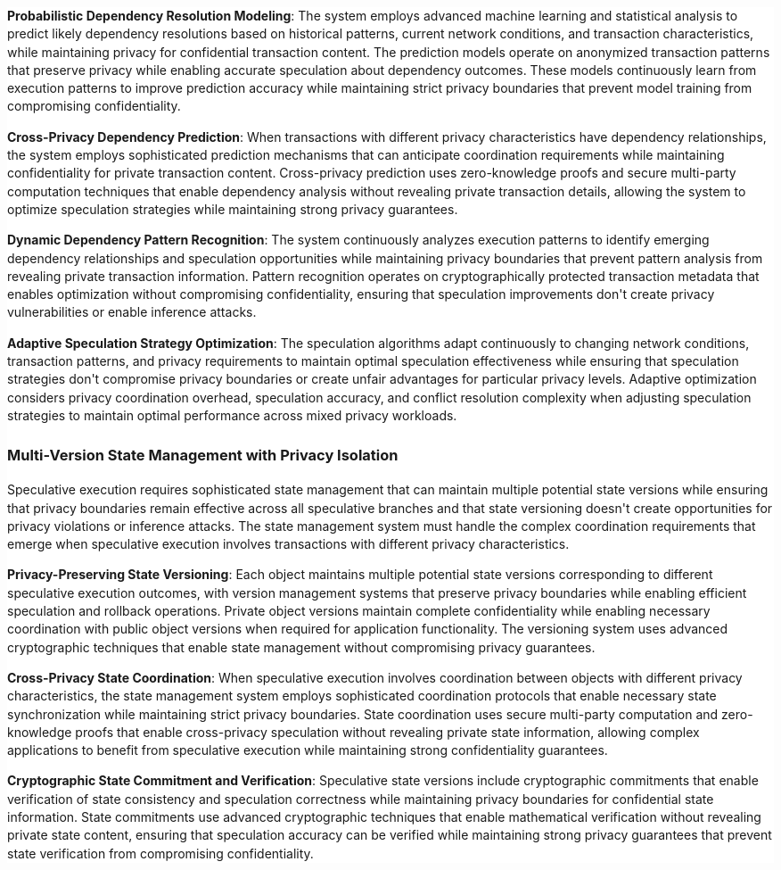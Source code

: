 **Probabilistic Dependency Resolution Modeling**: The system employs advanced machine learning and statistical analysis to predict likely dependency resolutions based on historical patterns, current network conditions, and transaction characteristics, while maintaining privacy for confidential transaction content. The prediction models operate on anonymized transaction patterns that preserve privacy while enabling accurate speculation about dependency outcomes. These models continuously learn from execution patterns to improve prediction accuracy while maintaining strict privacy boundaries that prevent model training from compromising confidentiality.

**Cross-Privacy Dependency Prediction**: When transactions with different privacy characteristics have dependency relationships, the system employs sophisticated prediction mechanisms that can anticipate coordination requirements while maintaining confidentiality for private transaction content. Cross-privacy prediction uses zero-knowledge proofs and secure multi-party computation techniques that enable dependency analysis without revealing private transaction details, allowing the system to optimize speculation strategies while maintaining strong privacy guarantees.

**Dynamic Dependency Pattern Recognition**: The system continuously analyzes execution patterns to identify emerging dependency relationships and speculation opportunities while maintaining privacy boundaries that prevent pattern analysis from revealing private transaction information. Pattern recognition operates on cryptographically protected transaction metadata that enables optimization without compromising confidentiality, ensuring that speculation improvements don't create privacy vulnerabilities or enable inference attacks.

**Adaptive Speculation Strategy Optimization**: The speculation algorithms adapt continuously to changing network conditions, transaction patterns, and privacy requirements to maintain optimal speculation effectiveness while ensuring that speculation strategies don't compromise privacy boundaries or create unfair advantages for particular privacy levels. Adaptive optimization considers privacy coordination overhead, speculation accuracy, and conflict resolution complexity when adjusting speculation strategies to maintain optimal performance across mixed privacy workloads.

### Multi-Version State Management with Privacy Isolation

Speculative execution requires sophisticated state management that can maintain multiple potential state versions while ensuring that privacy boundaries remain effective across all speculative branches and that state versioning doesn't create opportunities for privacy violations or inference attacks. The state management system must handle the complex coordination requirements that emerge when speculative execution involves transactions with different privacy characteristics.

**Privacy-Preserving State Versioning**: Each object maintains multiple potential state versions corresponding to different speculative execution outcomes, with version management systems that preserve privacy boundaries while enabling efficient speculation and rollback operations. Private object versions maintain complete confidentiality while enabling necessary coordination with public object versions when required for application functionality. The versioning system uses advanced cryptographic techniques that enable state management without compromising privacy guarantees.

**Cross-Privacy State Coordination**: When speculative execution involves coordination between objects with different privacy characteristics, the state management system employs sophisticated coordination protocols that enable necessary state synchronization while maintaining strict privacy boundaries. State coordination uses secure multi-party computation and zero-knowledge proofs that enable cross-privacy speculation without revealing private state information, allowing complex applications to benefit from speculative execution while maintaining strong confidentiality guarantees.

**Cryptographic State Commitment and Verification**: Speculative state versions include cryptographic commitments that enable verification of state consistency and speculation correctness while maintaining privacy boundaries for confidential state information. State commitments use advanced cryptographic techniques that enable mathematical verification without revealing private state content, ensuring that speculation accuracy can be verified while maintaining strong privacy guarantees that prevent state verification from compromising confidentiality.
